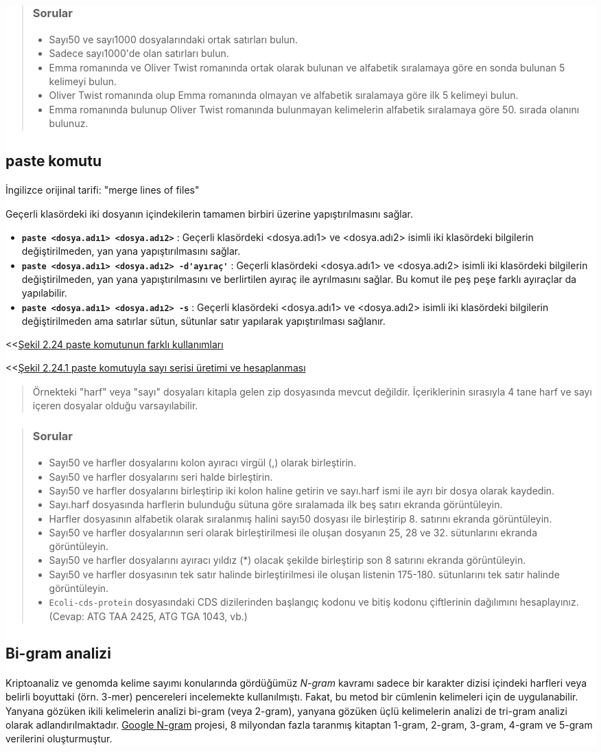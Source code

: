 >### Sorular
>* Sayı50 ve sayı1000 dosyalarındaki ortak satırları bulun.
>* Sadece sayı1000'de olan satırları bulun.
>* Emma romanında ve Oliver Twist romanında ortak olarak bulunan ve alfabetik sıralamaya göre en sonda bulunan 5 kelimeyi bulun.
>* Oliver Twist romanında olup Emma romanında olmayan ve alfabetik sıralamaya göre ilk 5 kelimeyi bulun.
>* Emma romanında bulunup Oliver Twist romanında bulunmayan kelimelerin alfabetik sıralamaya göre 50. sırada olanını bulunuz.

## paste komutu

İngilizce orijinal tarifi: "merge lines of files"

Geçerli klasördeki iki dosyanın içindekilerin tamamen birbiri üzerine yapıştırılmasını sağlar.

* **`paste <dosya.adı1> <dosya.adı2>`** : Geçerli klasördeki \<dosya.adı1\> ve \<dosya.adı2\> isimli iki klasördeki bilgilerin değiştirilmeden, yan yana yapıştırılmasını sağlar.
* **`paste <dosya.adı1> <dosya.adı2> -d'ayıraç'`** : Geçerli klasördeki \<dosya.adı1\> ve \<dosya.adı2\> isimli iki klasördeki bilgilerin değiştirilmeden, yan yana yapıştırılmasını ve berlirtilen ayıraç ile ayrılmasını sağlar. Bu komut ile peş peşe farklı ayıraçlar da yapılabilir.
* **`paste <dosya.adı1> <dosya.adı2> -s`** : Geçerli klasördeki \<dosya.adı1\> ve \<dosya.adı2\> isimli iki klasördeki bilgilerin değiştirilmeden ama satırlar sütun, sütunlar satır yapılarak yapıştırılması sağlanır.

<<[Şekil 2.24 paste komutunun farklı kullanımları](code/paste-ornek1)

<<[Şekil 2.24.1 paste komutuyla sayı serisi üretimi ve hesaplanması](code/paste-ornek.txt)

> Örnekteki "harf" veya "sayı" dosyaları kitapla gelen zip dosyasında mevcut değildir. İçeriklerinin sırasıyla 4 tane harf ve sayı içeren dosyalar olduğu varsayılabilir.

>### Sorular
>* Sayı50 ve harfler dosyalarını kolon ayıracı virgül (,) olarak birleştirin.
>* Sayı50 ve harfler dosyalarını seri halde birleştirin.
>* Sayı50 ve harfler dosyalarını birleştirip iki kolon haline getirin ve sayı.harf ismi ile ayrı bir dosya olarak kaydedin. 
>* Sayı.harf dosyasında harflerin bulunduğu sütuna göre sıralamada ilk beş satırı ekranda görüntüleyin. 
>* Harfler dosyasının alfabetik olarak sıralanmış halini sayı50 dosyası ile birleştirip 8. satırını ekranda görüntüleyin. 
>* Sayı50 ve harfler dosyalarının seri olarak birleştirilmesi ile oluşan dosyanın 25, 28 ve 32. sütunlarını ekranda görüntüleyin.
>* Sayı50 ve harfler dosyalarını ayıracı yıldız (*) olacak şekilde birleştirip son 8 satırını ekranda görüntüleyin. 
>* Sayı50 ve harfler dosyasının tek satır halinde birleştirilmesi ile oluşan listenin 175-180. sütunlarını tek satır halinde görüntüleyin. 
>* `Ecoli-cds-protein` dosyasındaki CDS dizilerinden başlangıç kodonu ve bitiş kodonu çiftlerinin dağılımını hesaplayınız. (Cevap: ATG TAA 2425, ATG TGA 1043, vb.)

## Bi-gram analizi

Kriptoanaliz ve genomda kelime sayımı konularında gördüğümüz *N-gram* kavramı sadece bir karakter dizisi içindeki harfleri veya belirli boyuttaki (örn. 3-mer) pencereleri incelemekte kullanılmıştı. Fakat, bu metod bir cümlenin kelimeleri için de uygulanabilir. Yanyana gözüken ikili kelimelerin analizi bi-gram (veya 2-gram), yanyana gözüken üçlü kelimelerin analizi de tri-gram analizi olarak adlandırılmaktadır. [Google N-gram](https://books.google.com/ngrams) projesi, 8 milyondan fazla taranmış kitaptan 1-gram, 2-gram, 3-gram, 4-gram ve 5-gram verilerini oluşturmuştur.
